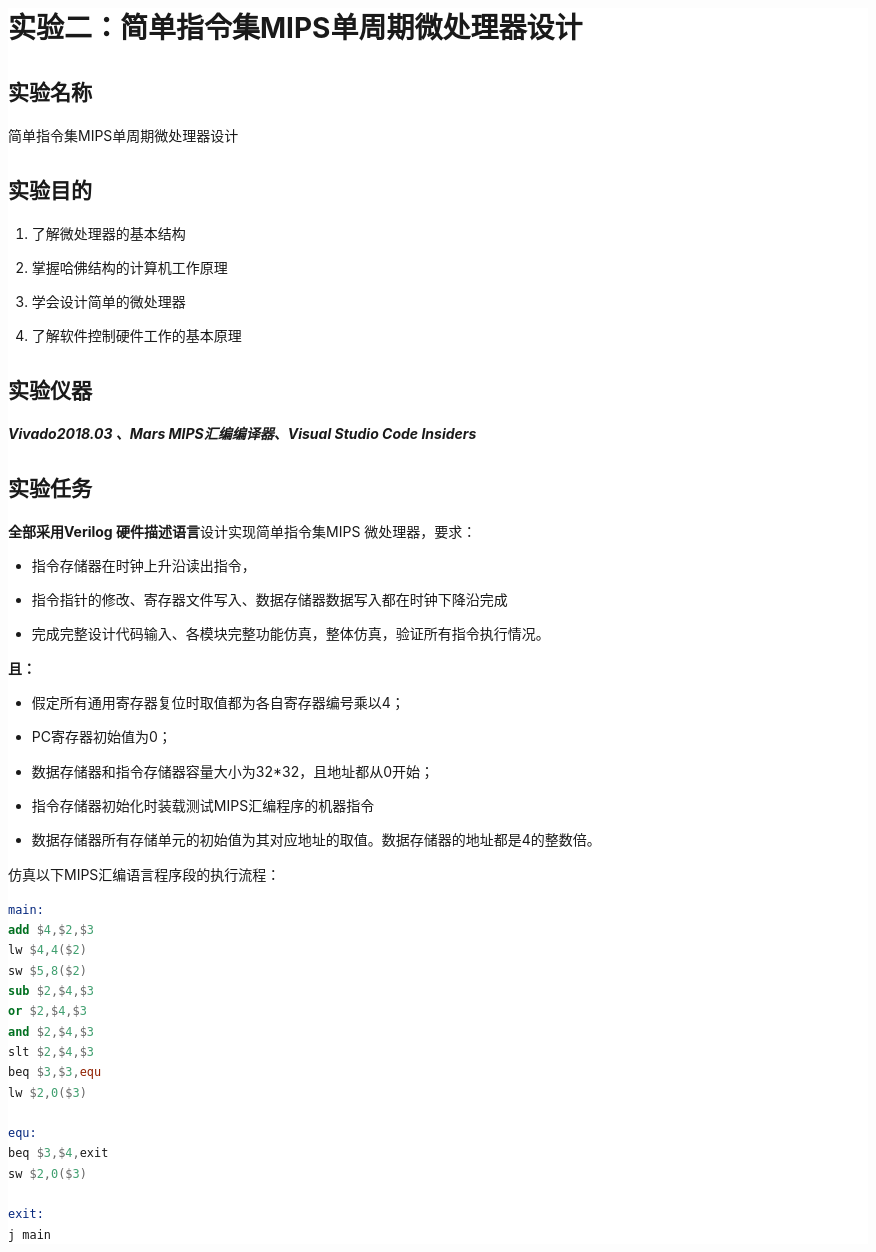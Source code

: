 # 实验二：简单指令集MIPS单周期微处理器设计



## 实验名称

简单指令集MIPS单周期微处理器设计

## 实验目的

1. 了解微处理器的基本结构
   
2. 掌握哈佛结构的计算机工作原理
   
3. 学会设计简单的微处理器
   
4. 了解软件控制硬件工作的基本原理
   

## 实验仪器

**_Vivado2018.03 、Mars MIPS汇编编译器、Visual Studio Code Insiders_**

## 实验任务

**全部采用Verilog 硬件描述语言**设计实现简单指令集MIPS 微处理器，要求：

- 指令存储器在时钟上升沿读出指令，
  
- 指令指针的修改、寄存器文件写入、数据存储器数据写入都在时钟下降沿完成
  
- 完成完整设计代码输入、各模块完整功能仿真，整体仿真，验证所有指令执行情况。
  

**且：**

- 假定所有通用寄存器复位时取值都为各自寄存器编号乘以4；
  
- PC寄存器初始值为0；
  
- 数据存储器和指令存储器容量大小为32*32，且地址都从0开始；
  
- 指令存储器初始化时装载测试MIPS汇编程序的机器指令
  
- 数据存储器所有存储单元的初始值为其对应地址的取值。数据存储器的地址都是4的整数倍。
  

仿真以下MIPS汇编语言程序段的执行流程：

```nasm
main:
add $4,$2,$3
lw $4,4($2)
sw $5,8($2)
sub $2,$4,$3
or $2,$4,$3
and $2,$4,$3
slt $2,$4,$3
beq $3,$3,equ
lw $2,0($3)

equ:
beq $3,$4,exit
sw $2,0($3)

exit:
j main
```
